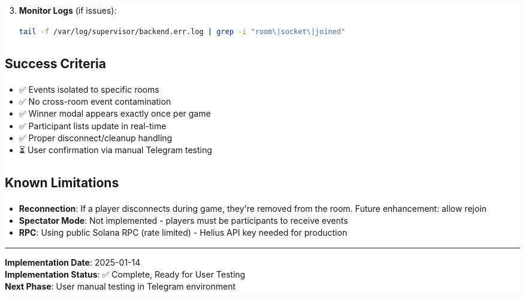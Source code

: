 3. **Monitor Logs** (if issues):
   ```bash
   tail -f /var/log/supervisor/backend.err.log | grep -i "room\|socket\|joined"
   ```

## Success Criteria
- ✅ Events isolated to specific rooms
- ✅ No cross-room event contamination
- ✅ Winner modal appears exactly once per game
- ✅ Participant lists update in real-time
- ✅ Proper disconnect/cleanup handling
- ⏳ User confirmation via manual Telegram testing

## Known Limitations
- **Reconnection**: If a player disconnects during game, they're removed from the room. Future enhancement: allow rejoin
- **Spectator Mode**: Not implemented - players must be participants to receive events
- **RPC**: Using public Solana RPC (rate limited) - Helius API key needed for production

---

**Implementation Date**: 2025-01-14  
**Implementation Status**: ✅ Complete, Ready for User Testing  
**Next Phase**: User manual testing in Telegram environment
